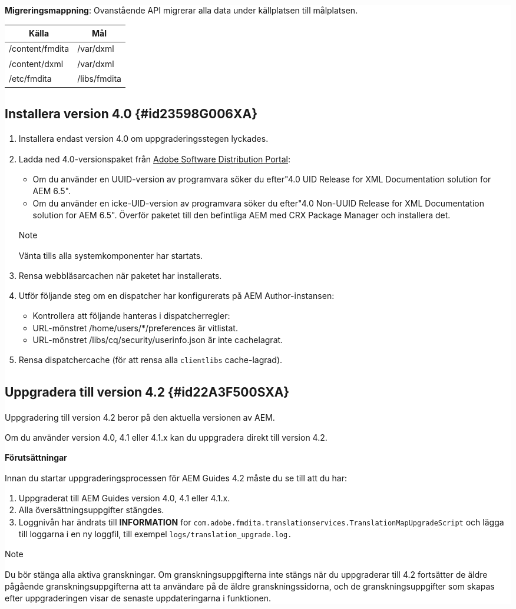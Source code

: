 **Migreringsmappning**: Ovanstående API migrerar alla data under källplatsen till målplatsen.

| Källa | Mål |
|------|------|
| /content/fmdita | /var/dxml |
| /content/dxml | /var/dxml |
| /etc/fmdita | /libs/fmdita |

## Installera version 4.0 {#id23598G006XA}

1. Installera endast version 4.0 om uppgraderingsstegen lyckades.
1. Ladda ned 4.0-versionspaket från [Adobe Software Distribution Portal](https://experience.adobe.com/#/downloads/content/software-distribution/en/aem.html):

   - Om du använder en UUID-version av programvara söker du efter&quot;4.0 UID Release for XML Documentation solution for AEM 6.5&quot;.
   - Om du använder en icke-UID-version av programvara söker du efter&quot;4.0 Non-UUID Release for XML Documentation solution for AEM 6.5&quot;.
Överför paketet till den befintliga AEM med CRX Package Manager och installera det.

   >[!NOTE]
   >
   > Vänta tills alla systemkomponenter har startats.

1. Rensa webbläsarcachen när paketet har installerats.
1. Utför följande steg om en dispatcher har konfigurerats på AEM Author-instansen:
   - Kontrollera att följande hanteras i dispatcherregler:
   - URL-mönstret /home/users/\*/preferences är vitlistat.
   - URL-mönstret /libs/cq/security/userinfo.json är inte cachelagrat.
1. Rensa dispatchercache \(för att rensa alla `clientlibs` cache-lagrad\).

## Uppgradera till version 4.2 {#id22A3F500SXA}

Uppgradering till version 4.2 beror på den aktuella versionen av AEM.

Om du använder version 4.0, 4.1 eller 4.1.x kan du uppgradera direkt till version 4.2.

****Förutsättningar****

Innan du startar uppgraderingsprocessen för AEM Guides 4.2 måste du se till att du har:

1. Uppgraderat till AEM Guides version 4.0, 4.1 eller 4.1.x.
1. Alla översättningsuppgifter stängdes.
1. Loggnivån har ändrats till **INFORMATION** for `com.adobe.fmdita.translationservices.TranslationMapUpgradeScript` och lägga till loggarna i en ny loggfil, till exempel `logs/translation_upgrade.log.`

>[!NOTE]
>
> Du bör stänga alla aktiva granskningar. Om granskningsuppgifterna inte stängs när du uppgraderar till 4.2 fortsätter de äldre pågående granskningsuppgifterna att ta användare på de äldre granskningssidorna, och de granskningsuppgifter som skapas efter uppgraderingen visar de senaste uppdateringarna i funktionen.
